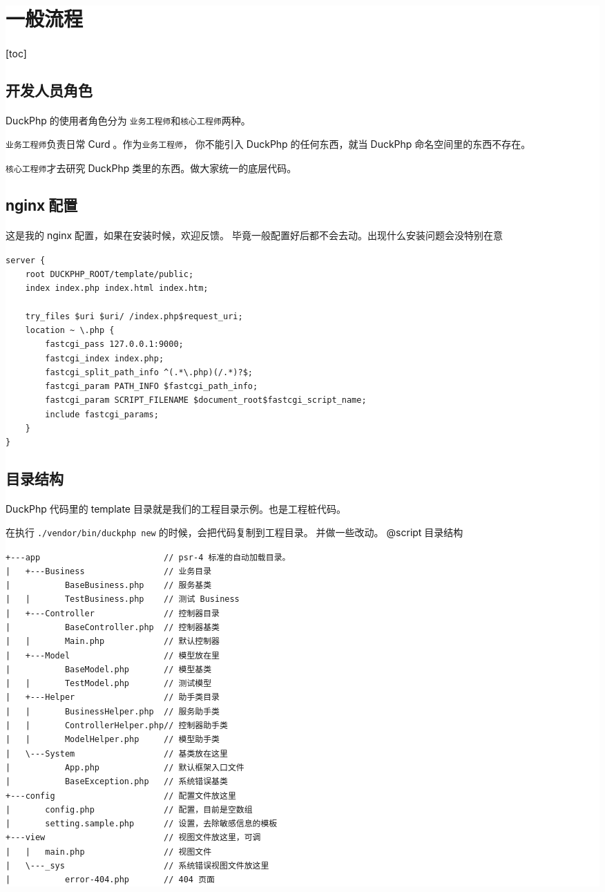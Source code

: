 # 一般流程
[toc]
## 开发人员角色

DuckPhp 的使用者角色分为 `业务工程师`和`核心工程师`两种。

`业务工程师`负责日常 Curd 。作为`业务工程师`， 你不能引入 DuckPhp 的任何东西，就当 DuckPhp 命名空间里的东西不存在。

`核心工程师`才去研究 DuckPhp 类里的东西。做大家统一的底层代码。

## nginx 配置
这是我的 nginx 配置，如果在安装时候，欢迎反馈。
毕竟一般配置好后都不会去动。出现什么安装问题会没特别在意


```
server {
    root DUCKPHP_ROOT/template/public;
    index index.php index.html index.htm;
    
    try_files $uri $uri/ /index.php$request_uri;
    location ~ \.php {
        fastcgi_pass 127.0.0.1:9000;
        fastcgi_index index.php;
        fastcgi_split_path_info ^(.*\.php)(/.*)?$;
        fastcgi_param PATH_INFO $fastcgi_path_info;
        fastcgi_param SCRIPT_FILENAME $document_root$fastcgi_script_name;
        include fastcgi_params;
    }
}
```

## 目录结构

DuckPhp 代码里的 template 目录就是我们的工程目录示例。也是工程桩代码。

在执行 `./vendor/bin/duckphp new` 的时候，会把代码复制到工程目录。 并做一些改动。
@script 目录结构

```text
+---app                         // psr-4 标准的自动加载目录。
|   +---Business                // 业务目录
|           BaseBusiness.php    // 服务基类
|   |       TestBusiness.php    // 测试 Business
|   +---Controller              // 控制器目录
|           BaseController.php  // 控制器基类
|   |       Main.php            // 默认控制器
|   +---Model                   // 模型放在里
|           BaseModel.php       // 模型基类
|   |       TestModel.php       // 测试模型
|   +---Helper                  // 助手类目录
|   |       BusinessHelper.php  // 服务助手类
|   |       ControllerHelper.php// 控制器助手类
|   |       ModelHelper.php     // 模型助手类
|   \---System                  // 基类放在这里
|           App.php             // 默认框架入口文件
|           BaseException.php   // 系统错误基类
+---config                      // 配置文件放这里
|       config.php              // 配置，目前是空数组
|       setting.sample.php      // 设置，去除敏感信息的模板
+---view                        // 视图文件放这里，可调
|   |   main.php                // 视图文件
|   \---_sys                    // 系统错误视图文件放这里
|           error-404.php       // 404 页面
```